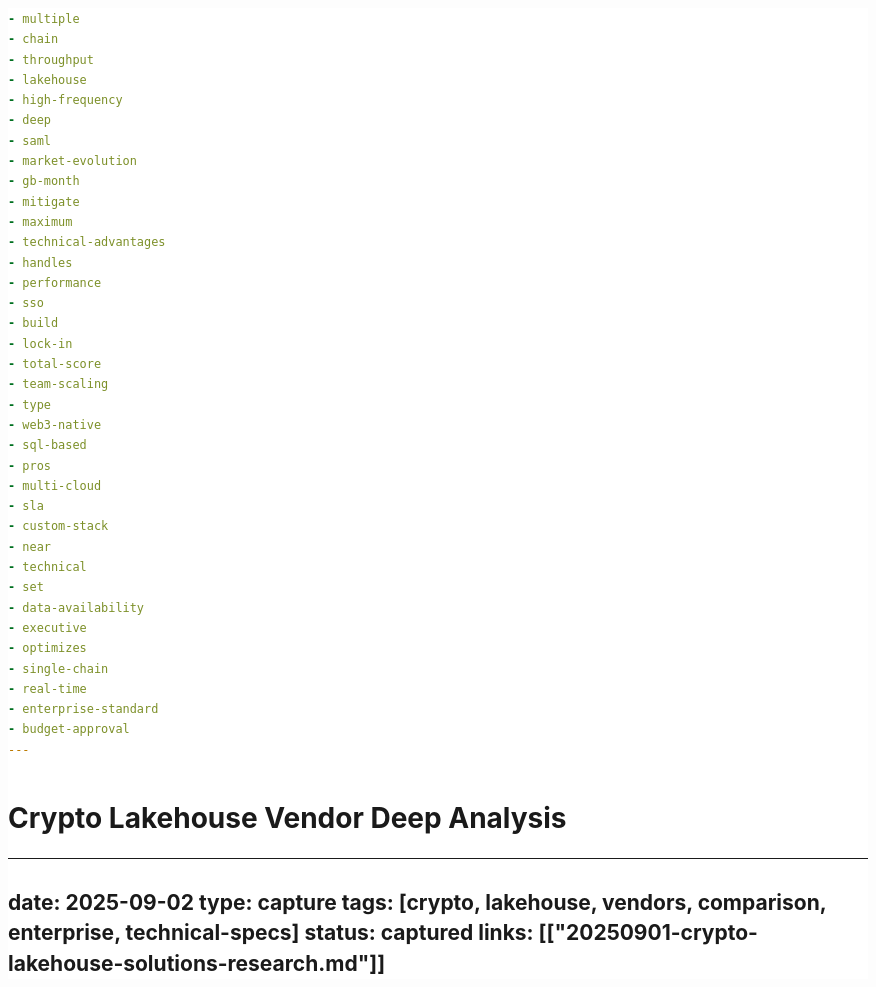 ```yaml
- multiple
- chain
- throughput
- lakehouse
- high-frequency
- deep
- saml
- market-evolution
- gb-month
- mitigate
- maximum
- technical-advantages
- handles
- performance
- sso
- build
- lock-in
- total-score
- team-scaling
- type
- web3-native
- sql-based
- pros
- multi-cloud
- sla
- custom-stack
- near
- technical
- set
- data-availability
- executive
- optimizes
- single-chain
- real-time
- enterprise-standard
- budget-approval
---
```


# Crypto Lakehouse Vendor Deep Analysis

---
date: 2025-09-02
type: capture
tags: [crypto, lakehouse, vendors, comparison, enterprise, technical-specs]
status: captured
links: [["20250901-crypto-lakehouse-solutions-research.md"]]
---
